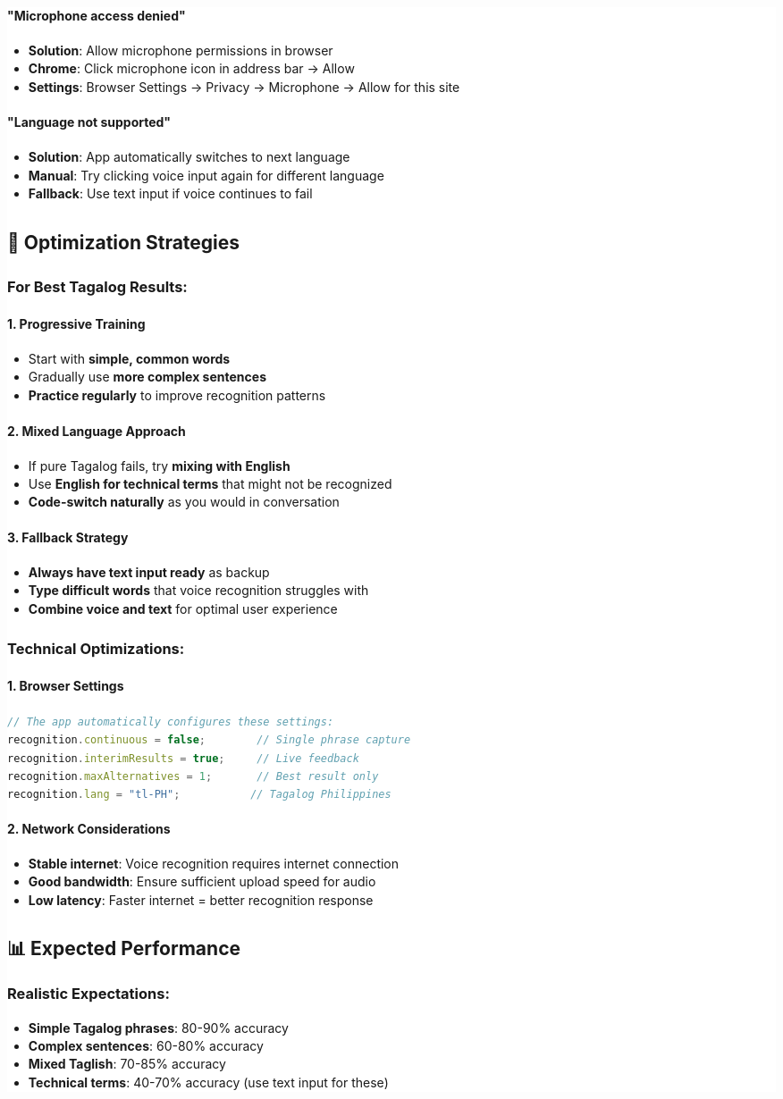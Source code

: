 #### "Microphone access denied"
- **Solution**: Allow microphone permissions in browser
- **Chrome**: Click microphone icon in address bar → Allow
- **Settings**: Browser Settings → Privacy → Microphone → Allow for this site

#### "Language not supported"
- **Solution**: App automatically switches to next language
- **Manual**: Try clicking voice input again for different language
- **Fallback**: Use text input if voice continues to fail

## 🎯 Optimization Strategies

### For Best Tagalog Results:

#### 1. **Progressive Training**
- Start with **simple, common words**
- Gradually use **more complex sentences**
- **Practice regularly** to improve recognition patterns

#### 2. **Mixed Language Approach**
- If pure Tagalog fails, try **mixing with English**
- Use **English for technical terms** that might not be recognized
- **Code-switch naturally** as you would in conversation

#### 3. **Fallback Strategy**
- **Always have text input ready** as backup
- **Type difficult words** that voice recognition struggles with
- **Combine voice and text** for optimal user experience

### Technical Optimizations:

#### 1. **Browser Settings**
```javascript
// The app automatically configures these settings:
recognition.continuous = false;        // Single phrase capture
recognition.interimResults = true;     // Live feedback
recognition.maxAlternatives = 1;       // Best result only
recognition.lang = "tl-PH";           // Tagalog Philippines
```

#### 2. **Network Considerations**
- **Stable internet**: Voice recognition requires internet connection
- **Good bandwidth**: Ensure sufficient upload speed for audio
- **Low latency**: Faster internet = better recognition response

## 📊 Expected Performance

### Realistic Expectations:
- **Simple Tagalog phrases**: 80-90% accuracy
- **Complex sentences**: 60-80% accuracy
- **Mixed Taglish**: 70-85% accuracy
- **Technical terms**: 40-70% accuracy (use text input for these)
